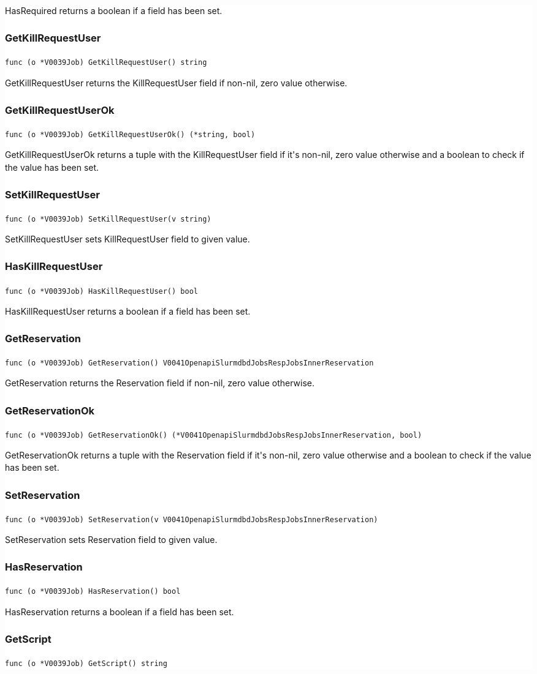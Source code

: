 HasRequired returns a boolean if a field has been set.

### GetKillRequestUser

`func (o *V0039Job) GetKillRequestUser() string`

GetKillRequestUser returns the KillRequestUser field if non-nil, zero value otherwise.

### GetKillRequestUserOk

`func (o *V0039Job) GetKillRequestUserOk() (*string, bool)`

GetKillRequestUserOk returns a tuple with the KillRequestUser field if it's non-nil, zero value otherwise
and a boolean to check if the value has been set.

### SetKillRequestUser

`func (o *V0039Job) SetKillRequestUser(v string)`

SetKillRequestUser sets KillRequestUser field to given value.

### HasKillRequestUser

`func (o *V0039Job) HasKillRequestUser() bool`

HasKillRequestUser returns a boolean if a field has been set.

### GetReservation

`func (o *V0039Job) GetReservation() V0041OpenapiSlurmdbdJobsRespJobsInnerReservation`

GetReservation returns the Reservation field if non-nil, zero value otherwise.

### GetReservationOk

`func (o *V0039Job) GetReservationOk() (*V0041OpenapiSlurmdbdJobsRespJobsInnerReservation, bool)`

GetReservationOk returns a tuple with the Reservation field if it's non-nil, zero value otherwise
and a boolean to check if the value has been set.

### SetReservation

`func (o *V0039Job) SetReservation(v V0041OpenapiSlurmdbdJobsRespJobsInnerReservation)`

SetReservation sets Reservation field to given value.

### HasReservation

`func (o *V0039Job) HasReservation() bool`

HasReservation returns a boolean if a field has been set.

### GetScript

`func (o *V0039Job) GetScript() string`
